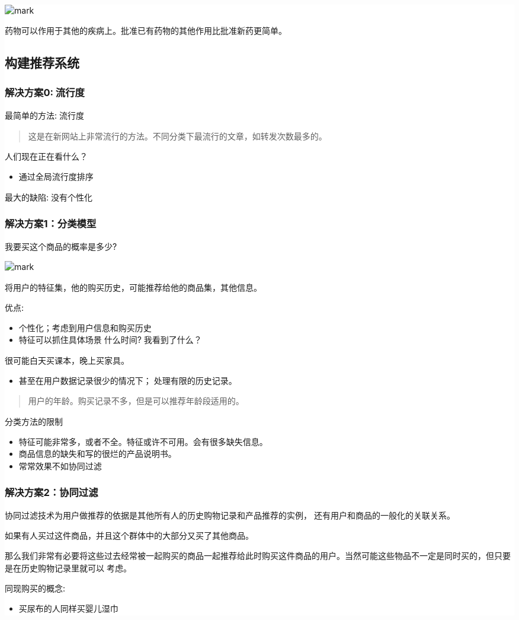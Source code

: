![mark](http://myphoto.mtianyan.cn/blog/180208/8aLEmA2706.png?imageslim)

药物可以作用于其他的疾病上。批准已有药物的其他作用比批准新药更简单。

## 构建推荐系统

### 解决方案0: 流行度

最简单的方法: 流行度

>这是在新网站上非常流行的方法。不同分类下最流行的文章，如转发次数最多的。

人们现在正在看什么？

- 通过全局流行度排序

最大的缺陷: 没有个性化

### 解决方案1：分类模型

我要买这个商品的概率是多少?

![mark](http://myphoto.mtianyan.cn/blog/180208/Eei398kJDC.png?imageslim)

将用户的特征集，他的购买历史，可能推荐给他的商品集，其他信息。

优点: 

- 个性化；考虑到用户信息和购买历史
- 特征可以抓住具体场景
	什么时间? 我看到了什么？

很可能白天买课本，晚上买家具。

- 甚至在用户数据记录很少的情况下； 处理有限的历史记录。

>用户的年龄。购买记录不多，但是可以推荐年龄段适用的。

分类方法的限制

- 特征可能非常多，或者不全。特征或许不可用。会有很多缺失信息。
- 商品信息的缺失和写的很烂的产品说明书。
- 常常效果不如协同过滤

### 解决方案2：协同过滤

协同过滤技术为用户做推荐的依据是其他所有人的历史购物记录和产品推荐的实例，
还有用户和商品的一般化的关联关系。

如果有人买过这件商品，并且这个群体中的大部分又买了其他商品。
 
那么我们非常有必要将这些过去经常被一起购买的商品一起推荐给此时购买这件商品的用户。当然可能这些物品不一定是同时买的，但只要是在历史购物记录里就可以
考虑。

同现购买的概念:

- 买尿布的人同样买婴儿湿巾

